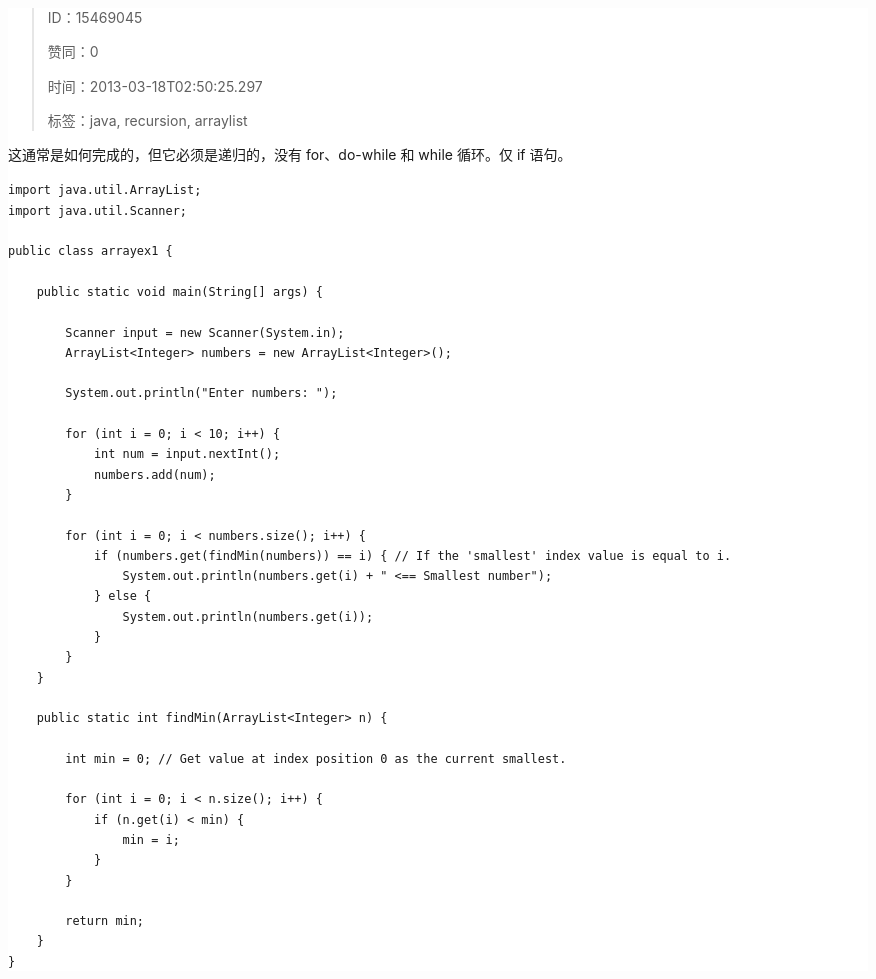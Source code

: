 > ID：15469045
> 
> 赞同：0
> 
> 时间：2013-03-18T02:50:25.297
> 
> 标签：java, recursion, arraylist

这通常是如何完成的，但它必须是递归的，没有 for、do-while 和 while 循环。仅 if 语句。

```
import java.util.ArrayList;
import java.util.Scanner;

public class arrayex1 {

    public static void main(String[] args) {

        Scanner input = new Scanner(System.in);
        ArrayList<Integer> numbers = new ArrayList<Integer>();

        System.out.println("Enter numbers: ");

        for (int i = 0; i < 10; i++) {
            int num = input.nextInt();
            numbers.add(num);
        }

        for (int i = 0; i < numbers.size(); i++) {
            if (numbers.get(findMin(numbers)) == i) { // If the 'smallest' index value is equal to i.
                System.out.println(numbers.get(i) + " <== Smallest number");
            } else {
                System.out.println(numbers.get(i));
            }
        }
    }

    public static int findMin(ArrayList<Integer> n) {

        int min = 0; // Get value at index position 0 as the current smallest.

        for (int i = 0; i < n.size(); i++) {
            if (n.get(i) < min) {
                min = i;
            }
        } 

        return min;
    }
} 
```
